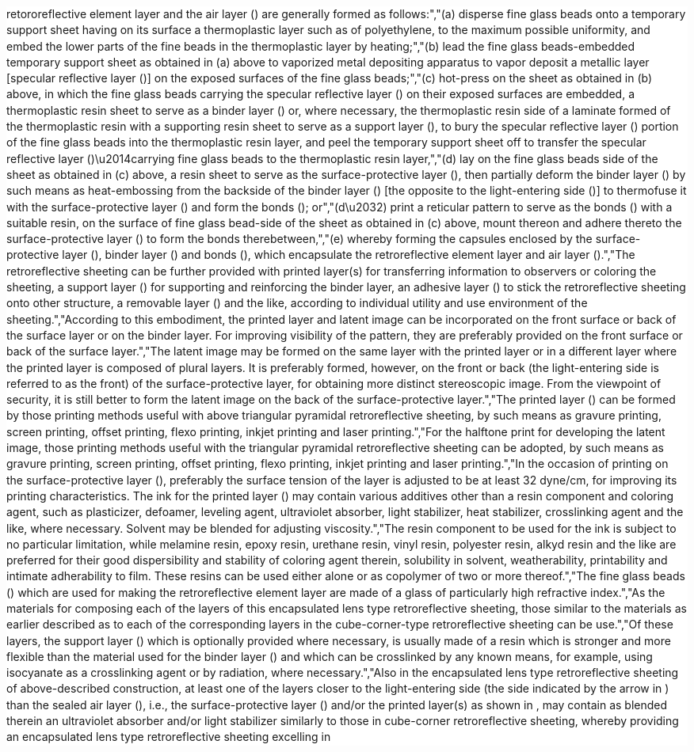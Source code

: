 retororeflective element layer and the air layer () are generally formed as follows:","(a) disperse fine glass beads onto a temporary support sheet having on its surface a thermoplastic layer such as of polyethylene, to the maximum possible uniformity, and embed the lower parts of the fine beads in the thermoplastic layer by heating;","(b) lead the fine glass beads-embedded temporary support sheet as obtained in (a) above to vaporized metal depositing apparatus to vapor deposit a metallic layer [specular reflective layer ()] on the exposed surfaces of the fine glass beads;","(c) hot-press on the sheet as obtained in (b) above, in which the fine glass beads carrying the specular reflective layer () on their exposed surfaces are embedded, a thermoplastic resin sheet to serve as a binder layer () or, where necessary, the thermoplastic resin side of a laminate formed of the thermoplastic resin with a supporting resin sheet to serve as a support layer (), to bury the specular reflective layer () portion of the fine glass beads into the thermoplastic resin layer, and peel the temporary support sheet off to transfer the specular reflective layer ()\u2014carrying fine glass beads to the thermoplastic resin layer,","(d) lay on the fine glass beads side of the sheet as obtained in (c) above, a resin sheet to serve as the surface-protective layer (), then partially deform the binder layer () by such means as heat-embossing from the backside of the binder layer () [the opposite to the light-entering side ()] to thermofuse it with the surface-protective layer () and form the bonds (); or","(d\u2032) print a reticular pattern to serve as the bonds () with a suitable resin, on the surface of fine glass bead-side of the sheet as obtained in (c) above, mount thereon and adhere thereto the surface-protective layer () to form the bonds therebetween,","(e) whereby forming the capsules enclosed by the surface-protective layer (), binder layer () and bonds (), which encapsulate the retroreflective element layer and air layer ().","The retroreflective sheeting can be further provided with printed layer(s) for transferring information to observers or coloring the sheeting, a support layer () for supporting and reinforcing the binder layer, an adhesive layer () to stick the retroreflective sheeting onto other structure, a removable layer () and the like, according to individual utility and use environment of the sheeting.","According to this embodiment, the printed layer and latent image can be incorporated on the front surface or back of the surface layer or on the binder layer. For improving visibility of the pattern, they are preferably provided on the front surface or back of the surface layer.","The latent image may be formed on the same layer with the printed layer or in a different layer where the printed layer is composed of plural layers. It is preferably formed, however, on the front or back (the light-entering side is referred to as the front) of the surface-protective layer, for obtaining more distinct stereoscopic image. From the viewpoint of security, it is still better to form the latent image on the back of the surface-protective layer.","The printed layer () can be formed by those printing methods useful with above triangular pyramidal retroreflective sheeting, by such means as gravure printing, screen printing, offset printing, flexo printing, inkjet printing and laser printing.","For the halftone print for developing the latent image, those printing methods useful with the triangular pyramidal retroreflective sheeting can be adopted, by such means as gravure printing, screen printing, offset printing, flexo printing, inkjet printing and laser printing.","In the occasion of printing on the surface-protective layer (), preferably the surface tension of the layer is adjusted to be at least 32 dyne\/cm, for improving its printing characteristics. The ink for the printed layer () may contain various additives other than a resin component and coloring agent, such as plasticizer, defoamer, leveling agent, ultraviolet absorber, light stabilizer, heat stabilizer, crosslinking agent and the like, where necessary. Solvent may be blended for adjusting viscosity.","The resin component to be used for the ink is subject to no particular limitation, while melamine resin, epoxy resin, urethane resin, vinyl resin, polyester resin, alkyd resin and the like are preferred for their good dispersibility and stability of coloring agent therein, solubility in solvent, weatherability, printability and intimate adherability to film. These resins can be used either alone or as copolymer of two or more thereof.","The fine glass beads () which are used for making the retroreflective element layer are made of a glass of particularly high refractive index.","As the materials for composing each of the layers of this encapsulated lens type retroreflective sheeting, those similar to the materials as earlier described as to each of the corresponding layers in the cube-corner-type retroreflective sheeting can be use.","Of these layers, the support layer () which is optionally provided where necessary, is usually made of a resin which is stronger and more flexible than the material used for the binder layer () and which can be crosslinked by any known means, for example, using isocyanate as a crosslinking agent or by radiation, where necessary.","Also in the encapsulated lens type retroreflective sheeting of above-described construction, at least one of the layers closer to the light-entering side (the side indicated by the arrow  in ) than the sealed air layer (), i.e., the surface-protective layer () and\/or the printed layer(s) as shown in , may contain as blended therein an ultraviolet absorber and\/or light stabilizer similarly to those in cube-corner retroreflective sheeting, whereby providing an encapsulated lens type retroreflective sheeting excelling in